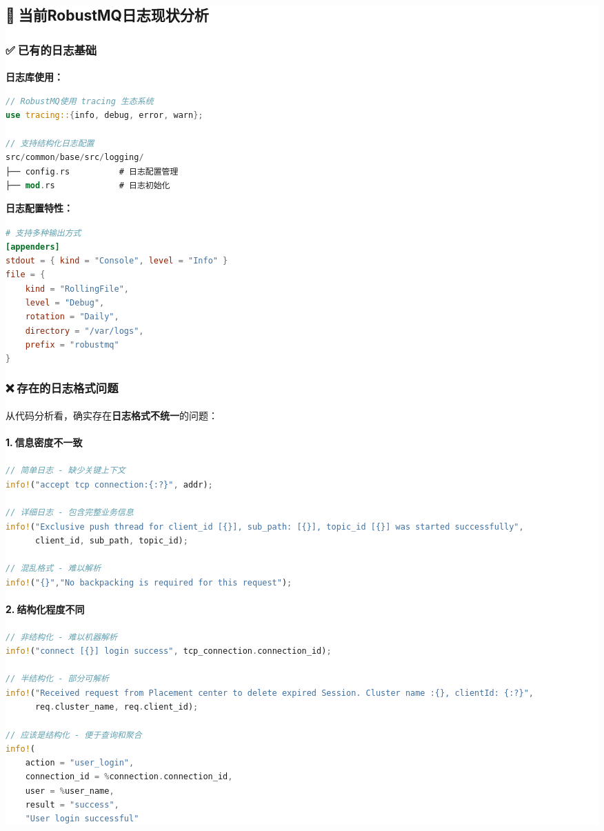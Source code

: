 
## 📝 当前RobustMQ日志现状分析

### **✅ 已有的日志基础**

**日志库使用：**
```rust
// RobustMQ使用 tracing 生态系统
use tracing::{info, debug, error, warn};

// 支持结构化日志配置
src/common/base/src/logging/
├── config.rs          # 日志配置管理
├── mod.rs             # 日志初始化
```

**日志配置特性：**
```toml
# 支持多种输出方式
[appenders]
stdout = { kind = "Console", level = "Info" }
file = { 
    kind = "RollingFile", 
    level = "Debug", 
    rotation = "Daily",
    directory = "/var/logs",
    prefix = "robustmq" 
}
```

### **❌ 存在的日志格式问题**

从代码分析看，确实存在**日志格式不统一**的问题：

#### **1. 信息密度不一致**
```rust
// 简单日志 - 缺少关键上下文
info!("accept tcp connection:{:?}", addr);

// 详细日志 - 包含完整业务信息  
info!("Exclusive push thread for client_id [{}], sub_path: [{}], topic_id [{}] was started successfully", 
      client_id, sub_path, topic_id);

// 混乱格式 - 难以解析
info!("{}","No backpacking is required for this request");
```

#### **2. 结构化程度不同**
```rust
// 非结构化 - 难以机器解析
info!("connect [{}] login success", tcp_connection.connection_id);

// 半结构化 - 部分可解析
info!("Received request from Placement center to delete expired Session. Cluster name :{}, clientId: {:?}", 
      req.cluster_name, req.client_id);

// 应该是结构化 - 便于查询和聚合
info!(
    action = "user_login",
    connection_id = %connection.connection_id,
    user = %user_name,
    result = "success",
    "User login successful"
```